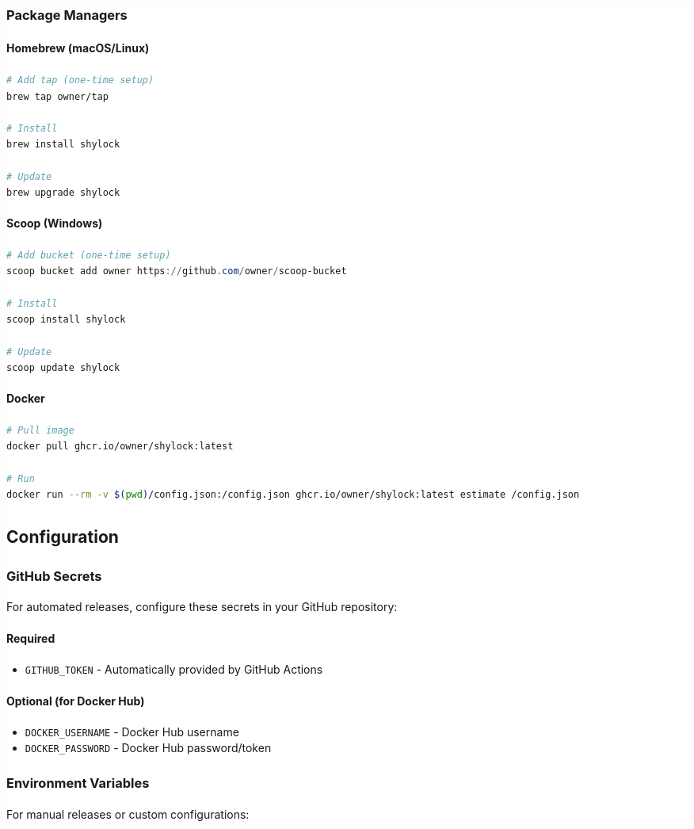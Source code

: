 ### Package Managers

#### Homebrew (macOS/Linux)
```bash
# Add tap (one-time setup)
brew tap owner/tap

# Install
brew install shylock

# Update
brew upgrade shylock
```

#### Scoop (Windows)
```powershell
# Add bucket (one-time setup)
scoop bucket add owner https://github.com/owner/scoop-bucket

# Install
scoop install shylock

# Update
scoop update shylock
```

#### Docker
```bash
# Pull image
docker pull ghcr.io/owner/shylock:latest

# Run
docker run --rm -v $(pwd)/config.json:/config.json ghcr.io/owner/shylock:latest estimate /config.json
```

## Configuration

### GitHub Secrets

For automated releases, configure these secrets in your GitHub repository:

#### Required
- `GITHUB_TOKEN` - Automatically provided by GitHub Actions

#### Optional (for Docker Hub)
- `DOCKER_USERNAME` - Docker Hub username
- `DOCKER_PASSWORD` - Docker Hub password/token

### Environment Variables

For manual releases or custom configurations:
